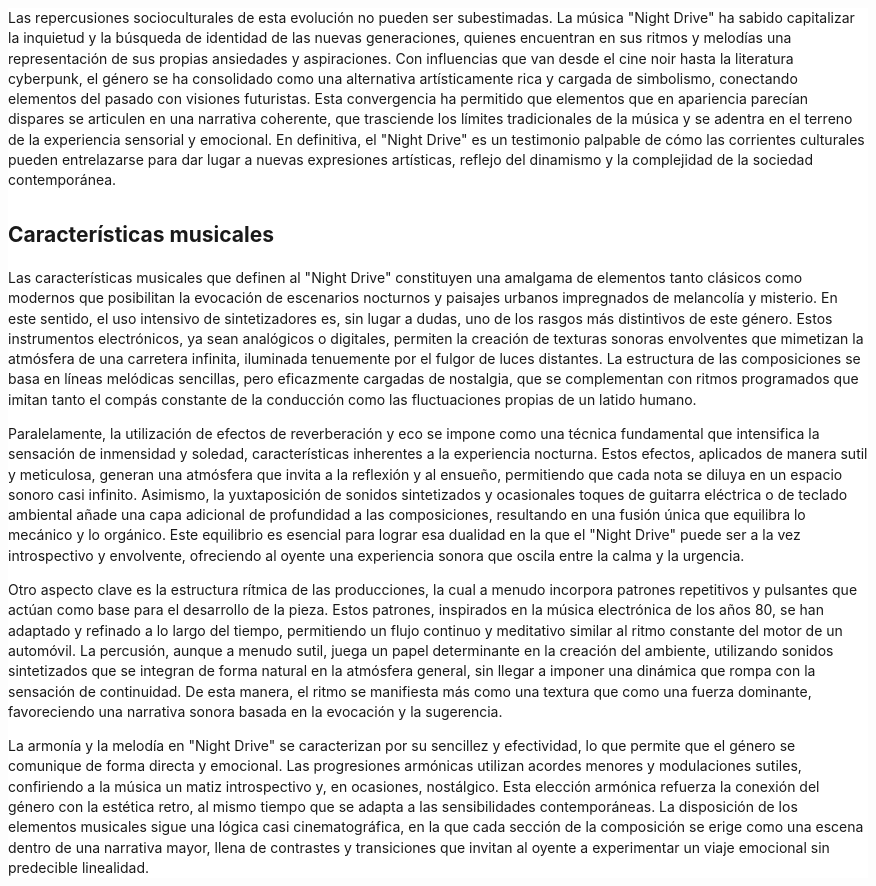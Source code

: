 Las repercusiones socioculturales de esta evolución no pueden ser subestimadas. La música "Night Drive" ha sabido capitalizar la inquietud y la búsqueda de identidad de las nuevas generaciones, quienes encuentran en sus ritmos y melodías una representación de sus propias ansiedades y aspiraciones. Con influencias que van desde el cine noir hasta la literatura cyberpunk, el género se ha consolidado como una alternativa artísticamente rica y cargada de simbolismo, conectando elementos del pasado con visiones futuristas. Esta convergencia ha permitido que elementos que en apariencia parecían dispares se articulen en una narrativa coherente, que trasciende los límites tradicionales de la música y se adentra en el terreno de la experiencia sensorial y emocional. En definitiva, el "Night Drive" es un testimonio palpable de cómo las corrientes culturales pueden entrelazarse para dar lugar a nuevas expresiones artísticas, reflejo del dinamismo y la complejidad de la sociedad contemporánea.


## Características musicales

Las características musicales que definen al "Night Drive" constituyen una amalgama de elementos tanto clásicos como modernos que posibilitan la evocación de escenarios nocturnos y paisajes urbanos impregnados de melancolía y misterio. En este sentido, el uso intensivo de sintetizadores es, sin lugar a dudas, uno de los rasgos más distintivos de este género. Estos instrumentos electrónicos, ya sean analógicos o digitales, permiten la creación de texturas sonoras envolventes que mimetizan la atmósfera de una carretera infinita, iluminada tenuemente por el fulgor de luces distantes. La estructura de las composiciones se basa en líneas melódicas sencillas, pero eficazmente cargadas de nostalgia, que se complementan con ritmos programados que imitan tanto el compás constante de la conducción como las fluctuaciones propias de un latido humano.  

Paralelamente, la utilización de efectos de reverberación y eco se impone como una técnica fundamental que intensifica la sensación de inmensidad y soledad, características inherentes a la experiencia nocturna. Estos efectos, aplicados de manera sutil y meticulosa, generan una atmósfera que invita a la reflexión y al ensueño, permitiendo que cada nota se diluya en un espacio sonoro casi infinito. Asimismo, la yuxtaposición de sonidos sintetizados y ocasionales toques de guitarra eléctrica o de teclado ambiental añade una capa adicional de profundidad a las composiciones, resultando en una fusión única que equilibra lo mecánico y lo orgánico. Este equilibrio es esencial para lograr esa dualidad en la que el "Night Drive" puede ser a la vez introspectivo y envolvente, ofreciendo al oyente una experiencia sonora que oscila entre la calma y la urgencia.

Otro aspecto clave es la estructura rítmica de las producciones, la cual a menudo incorpora patrones repetitivos y pulsantes que actúan como base para el desarrollo de la pieza. Estos patrones, inspirados en la música electrónica de los años 80, se han adaptado y refinado a lo largo del tiempo, permitiendo un flujo continuo y meditativo similar al ritmo constante del motor de un automóvil. La percusión, aunque a menudo sutil, juega un papel determinante en la creación del ambiente, utilizando sonidos sintetizados que se integran de forma natural en la atmósfera general, sin llegar a imponer una dinámica que rompa con la sensación de continuidad. De esta manera, el ritmo se manifiesta más como una textura que como una fuerza dominante, favoreciendo una narrativa sonora basada en la evocación y la sugerencia.

La armonía y la melodía en "Night Drive" se caracterizan por su sencillez y efectividad, lo que permite que el género se comunique de forma directa y emocional. Las progresiones armónicas utilizan acordes menores y modulaciones sutiles, confiriendo a la música un matiz introspectivo y, en ocasiones, nostálgico. Esta elección armónica refuerza la conexión del género con la estética retro, al mismo tiempo que se adapta a las sensibilidades contemporáneas. La disposición de los elementos musicales sigue una lógica casi cinematográfica, en la que cada sección de la composición se erige como una escena dentro de una narrativa mayor, llena de contrastes y transiciones que invitan al oyente a experimentar un viaje emocional sin predecible linealidad.
